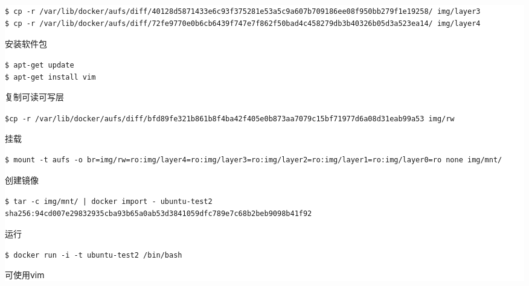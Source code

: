 ```
$ cp -r /var/lib/docker/aufs/diff/40128d5871433e6c93f375281e53a5c9a607b709186ee08f950bb279f1e19258/ img/layer3
$ cp -r /var/lib/docker/aufs/diff/72fe9770e0b6cb6439f747e7f862f50bad4c458279db3b40326b05d3a523ea14/ img/layer4
```
安装软件包
```
$ apt-get update
$ apt-get install vim
```
复制可读可写层
```
$cp -r /var/lib/docker/aufs/diff/bfd89fe321b861b8f4ba42f405e0b873aa7079c15bf71977d6a08d31eab99a53 img/rw
```
挂载
```
$ mount -t aufs -o br=img/rw=ro:img/layer4=ro:img/layer3=ro:img/layer2=ro:img/layer1=ro:img/layer0=ro none img/mnt/
```
创建镜像
```
$ tar -c img/mnt/ | docker import - ubuntu-test2
sha256:94cd007e29832935cba93b65a0ab53d3841059dfc789e7c68b2beb9098b41f92
```
运行
```
$ docker run -i -t ubuntu-test2 /bin/bash
```
可使用vim
